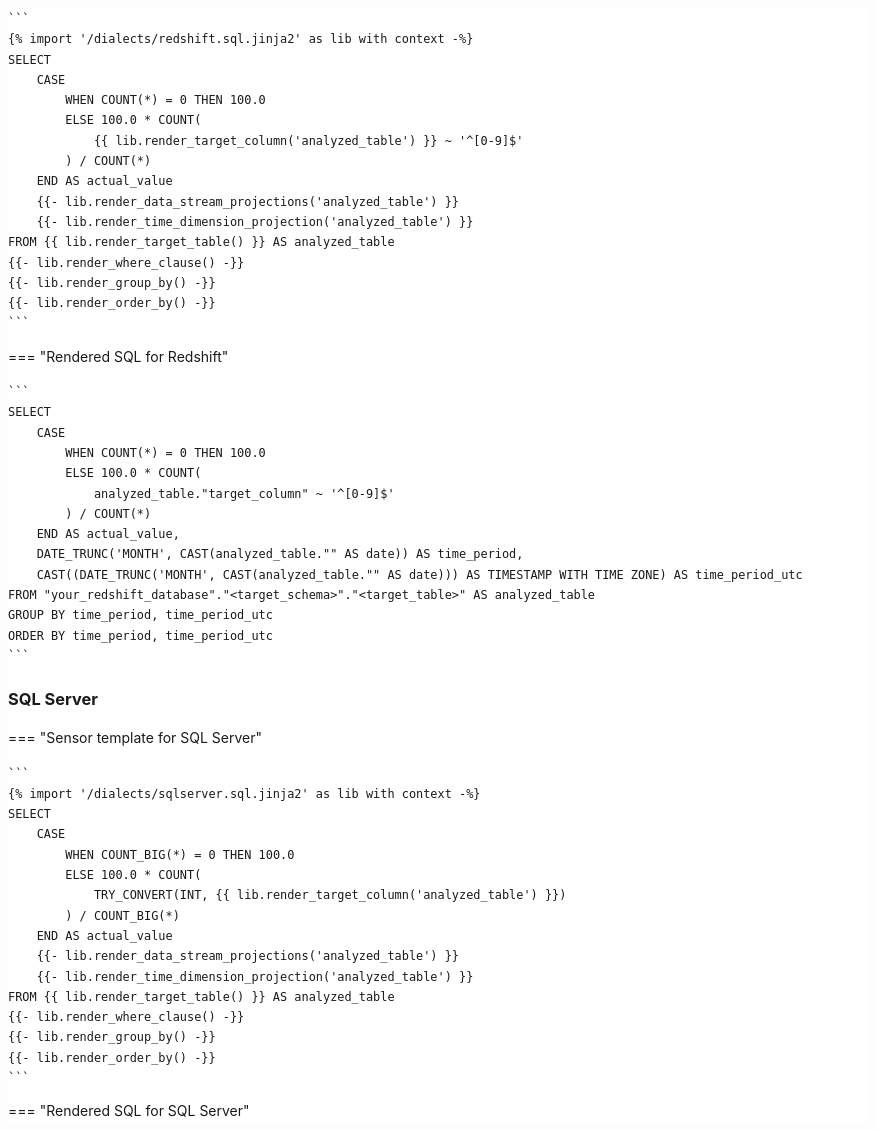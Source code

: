     ```
    {% import '/dialects/redshift.sql.jinja2' as lib with context -%}
    SELECT
        CASE
            WHEN COUNT(*) = 0 THEN 100.0
            ELSE 100.0 * COUNT(
                {{ lib.render_target_column('analyzed_table') }} ~ '^[0-9]$'
            ) / COUNT(*)
        END AS actual_value
        {{- lib.render_data_stream_projections('analyzed_table') }}
        {{- lib.render_time_dimension_projection('analyzed_table') }}
    FROM {{ lib.render_target_table() }} AS analyzed_table
    {{- lib.render_where_clause() -}}
    {{- lib.render_group_by() -}}
    {{- lib.render_order_by() -}}
    ```
=== "Rendered SQL for Redshift"
      
    ```
    SELECT
        CASE
            WHEN COUNT(*) = 0 THEN 100.0
            ELSE 100.0 * COUNT(
                analyzed_table."target_column" ~ '^[0-9]$'
            ) / COUNT(*)
        END AS actual_value,
        DATE_TRUNC('MONTH', CAST(analyzed_table."" AS date)) AS time_period,
        CAST((DATE_TRUNC('MONTH', CAST(analyzed_table."" AS date))) AS TIMESTAMP WITH TIME ZONE) AS time_period_utc
    FROM "your_redshift_database"."<target_schema>"."<target_table>" AS analyzed_table
    GROUP BY time_period, time_period_utc
    ORDER BY time_period, time_period_utc
    ```
### **SQL Server**
=== "Sensor template for SQL Server"
      
    ```
    {% import '/dialects/sqlserver.sql.jinja2' as lib with context -%}
    SELECT
        CASE
            WHEN COUNT_BIG(*) = 0 THEN 100.0
            ELSE 100.0 * COUNT(
                TRY_CONVERT(INT, {{ lib.render_target_column('analyzed_table') }})
            ) / COUNT_BIG(*)
        END AS actual_value
        {{- lib.render_data_stream_projections('analyzed_table') }}
        {{- lib.render_time_dimension_projection('analyzed_table') }}
    FROM {{ lib.render_target_table() }} AS analyzed_table
    {{- lib.render_where_clause() -}}
    {{- lib.render_group_by() -}}
    {{- lib.render_order_by() -}}
    ```
=== "Rendered SQL for SQL Server"
      